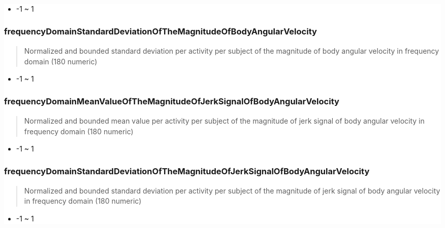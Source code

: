 - -1 ~ 1
                        
### frequencyDomainStandardDeviationOfTheMagnitudeOfBodyAngularVelocity
                                                                                                                    
> Normalized and bounded standard deviation per activity per subject of the magnitude of body angular velocity in frequency domain (180 numeric)

- -1 ~ 1
               
### frequencyDomainMeanValueOfTheMagnitudeOfJerkSignalOfBodyAngularVelocity
                                                                                                           
> Normalized and bounded mean value per activity per subject of the magnitude of jerk signal of body angular velocity in frequency domain (180 numeric)

- -1 ~ 1
           
### frequencyDomainStandardDeviationOfTheMagnitudeOfJerkSignalOfBodyAngularVelocity   
                                                                                                           
> Normalized and bounded standard deviation per activity per subject of the magnitude of jerk signal of body angular velocity in frequency domain (180 numeric)

- -1 ~ 1
